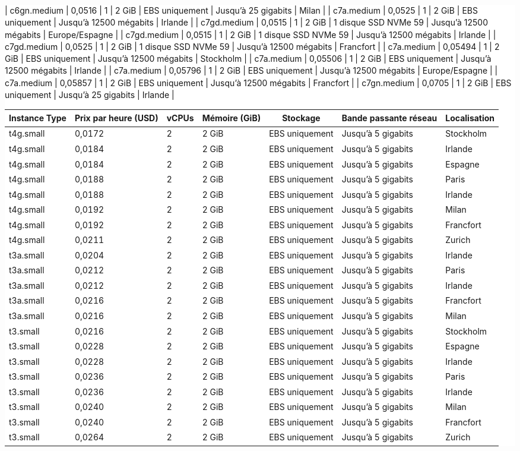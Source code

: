 | c6gn.medium      | 0,0516               | 1     | 2 GiB         | EBS uniquement               | Jusqu’à 25 gigabits        | Milan            |
| c7a.medium       | 0,0525               | 1     | 2 GiB         | EBS uniquement               | Jusqu’à 12500 mégabits     | Irlande          |
| c7gd.medium      | 0,0515               | 1     | 2 GiB         | 1 disque SSD NVMe 59         | Jusqu’à 12500 mégabits     | Europe/Espagne   |
| c7gd.medium      | 0,0515               | 1     | 2 GiB         | 1 disque SSD NVMe 59         | Jusqu’à 12500 mégabits     | Irlande          |
| c7gd.medium      | 0,0525               | 1     | 2 GiB         | 1 disque SSD NVMe 59         | Jusqu’à 12500 mégabits     | Francfort        |
| c7a.medium       | 0,05494              | 1     | 2 GiB         | EBS uniquement               | Jusqu’à 12500 mégabits     | Stockholm        |
| c7a.medium       | 0,05506              | 1     | 2 GiB         | EBS uniquement               | Jusqu’à 12500 mégabits     | Irlande          |
| c7a.medium       | 0,05796              | 1     | 2 GiB         | EBS uniquement               | Jusqu’à 12500 mégabits     | Europe/Espagne   |
| c7a.medium       | 0,05857              | 1     | 2 GiB         | EBS uniquement               | Jusqu’à 12500 mégabits     | Francfort        |
| c7gn.medium      | 0,0705               | 1     | 2 GiB         | EBS uniquement               | Jusqu’à 25 gigabits        | Irlande          |

| Instance Type    | Prix par heure (USD) | vCPUs | Mémoire (GiB) | Stockage       | Bande passante réseau | Localisation   |
|------------------|----------------------|-------|---------------|----------------|-----------------------|----------------|
| t4g.small        | 0,0172               | 2     | 2 GiB         | EBS uniquement | Jusqu’à 5 gigabits     | Stockholm      |
| t4g.small        | 0,0184               | 2     | 2 GiB         | EBS uniquement | Jusqu’à 5 gigabits     | Irlande        |
| t4g.small        | 0,0184               | 2     | 2 GiB         | EBS uniquement | Jusqu’à 5 gigabits     | Espagne        |
| t4g.small        | 0,0188               | 2     | 2 GiB         | EBS uniquement | Jusqu’à 5 gigabits     | Paris          |
| t4g.small        | 0,0188               | 2     | 2 GiB         | EBS uniquement | Jusqu’à 5 gigabits     | Irlande        |
| t4g.small        | 0,0192               | 2     | 2 GiB         | EBS uniquement | Jusqu’à 5 gigabits     | Milan          |
| t4g.small        | 0,0192               | 2     | 2 GiB         | EBS uniquement | Jusqu’à 5 gigabits     | Francfort      |
| t4g.small        | 0,0211               | 2     | 2 GiB         | EBS uniquement | Jusqu’à 5 gigabits     | Zurich         |
| t3a.small        | 0,0204               | 2     | 2 GiB         | EBS uniquement | Jusqu’à 5 gigabits     | Irlande        |
| t3a.small        | 0,0212               | 2     | 2 GiB         | EBS uniquement | Jusqu’à 5 gigabits     | Paris          |
| t3a.small        | 0,0212               | 2     | 2 GiB         | EBS uniquement | Jusqu’à 5 gigabits     | Irlande        |
| t3a.small        | 0,0216               | 2     | 2 GiB         | EBS uniquement | Jusqu’à 5 gigabits     | Francfort      |
| t3a.small        | 0,0216               | 2     | 2 GiB         | EBS uniquement | Jusqu’à 5 gigabits     | Milan          |
| t3.small         | 0,0216               | 2     | 2 GiB         | EBS uniquement | Jusqu’à 5 gigabits     | Stockholm      |
| t3.small         | 0,0228               | 2     | 2 GiB         | EBS uniquement | Jusqu’à 5 gigabits     | Espagne        |
| t3.small         | 0,0228               | 2     | 2 GiB         | EBS uniquement | Jusqu’à 5 gigabits     | Irlande        |
| t3.small         | 0,0236               | 2     | 2 GiB         | EBS uniquement | Jusqu’à 5 gigabits     | Paris          |
| t3.small         | 0,0236               | 2     | 2 GiB         | EBS uniquement | Jusqu’à 5 gigabits     | Irlande        |
| t3.small         | 0,0240               | 2     | 2 GiB         | EBS uniquement | Jusqu’à 5 gigabits     | Milan          |
| t3.small         | 0,0240               | 2     | 2 GiB         | EBS uniquement | Jusqu’à 5 gigabits     | Francfort      |
| t3.small         | 0,0264               | 2     | 2 GiB         | EBS uniquement | Jusqu’à 5 gigabits     | Zurich         |
